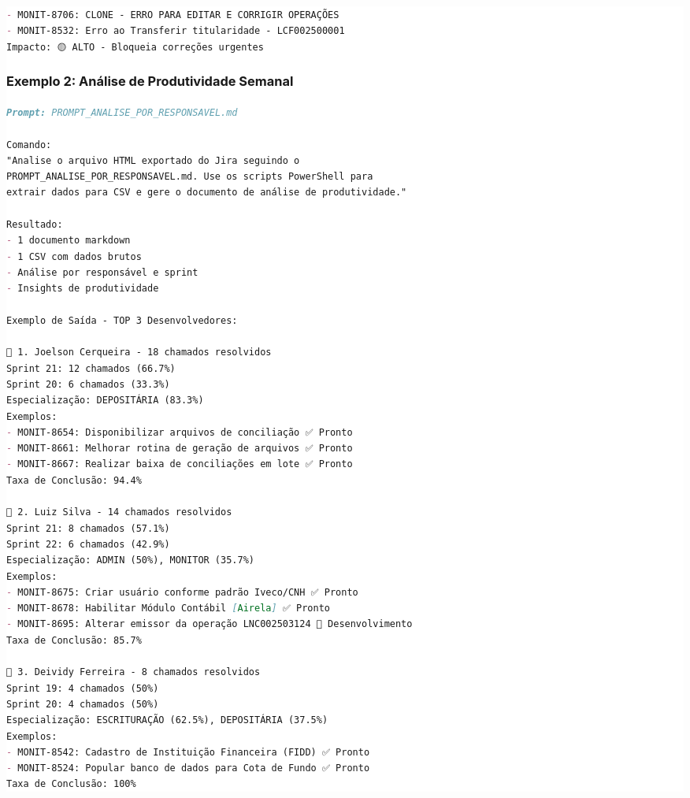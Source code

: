 ```markdown
- MONIT-8706: CLONE - ERRO PARA EDITAR E CORRIGIR OPERAÇÕES
- MONIT-8532: Erro ao Transferir titularidade - LCF002500001
Impacto: 🟡 ALTO - Bloqueia correções urgentes
```

### Exemplo 2: Análise de Produtividade Semanal
```markdown
Prompt: PROMPT_ANALISE_POR_RESPONSAVEL.md

Comando:
"Analise o arquivo HTML exportado do Jira seguindo o 
PROMPT_ANALISE_POR_RESPONSAVEL.md. Use os scripts PowerShell para 
extrair dados para CSV e gere o documento de análise de produtividade."

Resultado:
- 1 documento markdown
- 1 CSV com dados brutos
- Análise por responsável e sprint
- Insights de produtividade

Exemplo de Saída - TOP 3 Desenvolvedores:

🥇 1. Joelson Cerqueira - 18 chamados resolvidos
Sprint 21: 12 chamados (66.7%)
Sprint 20: 6 chamados (33.3%)
Especialização: DEPOSITÁRIA (83.3%)
Exemplos:
- MONIT-8654: Disponibilizar arquivos de conciliação ✅ Pronto
- MONIT-8661: Melhorar rotina de geração de arquivos ✅ Pronto
- MONIT-8667: Realizar baixa de conciliações em lote ✅ Pronto
Taxa de Conclusão: 94.4%

🥈 2. Luiz Silva - 14 chamados resolvidos
Sprint 21: 8 chamados (57.1%)
Sprint 22: 6 chamados (42.9%)
Especialização: ADMIN (50%), MONITOR (35.7%)
Exemplos:
- MONIT-8675: Criar usuário conforme padrão Iveco/CNH ✅ Pronto
- MONIT-8678: Habilitar Módulo Contábil [Airela] ✅ Pronto
- MONIT-8695: Alterar emissor da operação LNC002503124 🔄 Desenvolvimento
Taxa de Conclusão: 85.7%

🥉 3. Deividy Ferreira - 8 chamados resolvidos
Sprint 19: 4 chamados (50%)
Sprint 20: 4 chamados (50%)
Especialização: ESCRITURAÇÃO (62.5%), DEPOSITÁRIA (37.5%)
Exemplos:
- MONIT-8542: Cadastro de Instituição Financeira (FIDD) ✅ Pronto
- MONIT-8524: Popular banco de dados para Cota de Fundo ✅ Pronto
Taxa de Conclusão: 100%
```
